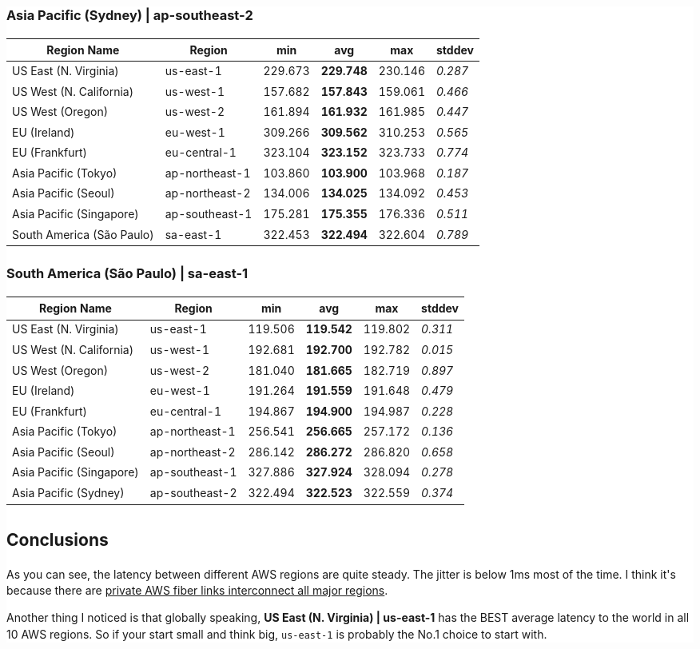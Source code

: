 ### Asia Pacific (Sydney) | ap-southeast-2

|         Region Name       |      Region    |   min   |     avg     |   max   | stddev  |
|---------------------------|----------------|---------|-------------|---------|---------|
| US East (N. Virginia)     | us-east-1      | 229.673  | **229.748**  | 230.146  | *0.287* |
| US West (N. California)   | us-west-1      | 157.682  | **157.843**  | 159.061  | *0.466* |
| US West (Oregon)          | us-west-2      | 161.894  | **161.932**  | 161.985  | *0.447* |
| EU (Ireland)              | eu-west-1      | 309.266  | **309.562**  | 310.253  | *0.565* |
| EU (Frankfurt)            | eu-central-1   | 323.104  | **323.152**  | 323.733  | *0.774* |
| Asia Pacific (Tokyo)      | ap-northeast-1 | 103.860  | **103.900**  | 103.968  | *0.187* |
| Asia Pacific (Seoul)      | ap-northeast-2 | 134.006  | **134.025**  | 134.092  | *0.453* |
| Asia Pacific (Singapore)  | ap-southeast-1 | 175.281  | **175.355**  | 176.336  | *0.511* |
| South America (São Paulo) | sa-east-1      | 322.453  | **322.494**  | 322.604  | *0.789* |

### South America (São Paulo) | sa-east-1

|         Region Name       |      Region    |   min   |     avg     |   max   | stddev  |
|---------------------------|----------------|---------|-------------|---------|---------|
| US East (N. Virginia)     | us-east-1      | 119.506  | **119.542**  | 119.802  | *0.311* |
| US West (N. California)   | us-west-1      | 192.681  | **192.700**  | 192.782  | *0.015* |
| US West (Oregon)          | us-west-2      | 181.040  | **181.665**  | 182.719  | *0.897* |
| EU (Ireland)              | eu-west-1      | 191.264  | **191.559**  | 191.648  | *0.479* |
| EU (Frankfurt)            | eu-central-1   | 194.867  | **194.900**  | 194.987  | *0.228* |
| Asia Pacific (Tokyo)      | ap-northeast-1 | 256.541  | **256.665**  | 257.172  | *0.136* |
| Asia Pacific (Seoul)      | ap-northeast-2 | 286.142  | **286.272**  | 286.820  | *0.658* |
| Asia Pacific (Singapore)  | ap-southeast-1 | 327.886  | **327.924**  | 328.094  | *0.278* |
| Asia Pacific (Sydney)     | ap-southeast-2 | 322.494  | **322.523**  | 322.559  | *0.374* |

## Conclusions

As you can see, the latency between different AWS regions are quite steady. The jitter is below 1ms most of the time. I think it's because there are [private AWS fiber links interconnect all major regions][5].

Another thing I noticed is that globally speaking, **US East (N. Virginia) \| us-east-1** has the BEST average latency to the world in all 10 AWS regions. So if your start small and think big, `us-east-1` is probably the No.1 choice to start with.

[1]: https://gist.github.com/zhiguangwang/4b26feea87596a0ee676bc8b69dbb63f
[2]: https://console.aws.amazon.com/ec2/v2/home?region=us-east-1#Images:visibility=public-images;search=099720109477/ubuntu/images/hvm-ssd/ubuntu-xenial-16.04-amd64-server-20160420.3;sort=desc:name
[3]: https://sa-east-1.console.aws.amazon.com/ec2/v2/home?region=sa-east-1#Images:visibility=public-images;search=ami-6008870c;sort=name
[4]: https://en.wikipedia.org/wiki/Kernel_panic
[5]: http://www.enterprisetech.com/2014/11/14/rare-peek-massive-scale-aws/
